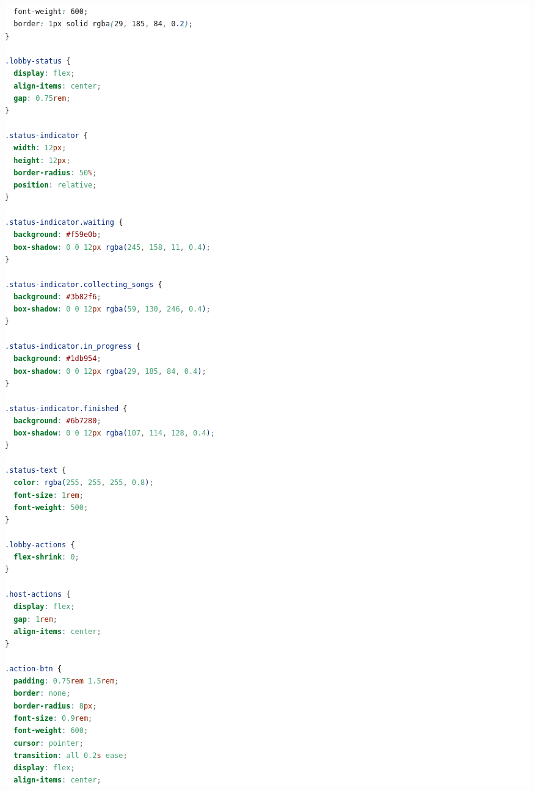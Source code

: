 ```css
  font-weight: 600;
  border: 1px solid rgba(29, 185, 84, 0.2);
}

.lobby-status {
  display: flex;
  align-items: center;
  gap: 0.75rem;
}

.status-indicator {
  width: 12px;
  height: 12px;
  border-radius: 50%;
  position: relative;
}

.status-indicator.waiting {
  background: #f59e0b;
  box-shadow: 0 0 12px rgba(245, 158, 11, 0.4);
}

.status-indicator.collecting_songs {
  background: #3b82f6;
  box-shadow: 0 0 12px rgba(59, 130, 246, 0.4);
}

.status-indicator.in_progress {
  background: #1db954;
  box-shadow: 0 0 12px rgba(29, 185, 84, 0.4);
}

.status-indicator.finished {
  background: #6b7280;
  box-shadow: 0 0 12px rgba(107, 114, 128, 0.4);
}

.status-text {
  color: rgba(255, 255, 255, 0.8);
  font-size: 1rem;
  font-weight: 500;
}

.lobby-actions {
  flex-shrink: 0;
}

.host-actions {
  display: flex;
  gap: 1rem;
  align-items: center;
}

.action-btn {
  padding: 0.75rem 1.5rem;
  border: none;
  border-radius: 8px;
  font-size: 0.9rem;
  font-weight: 600;
  cursor: pointer;
  transition: all 0.2s ease;
  display: flex;
  align-items: center;
```